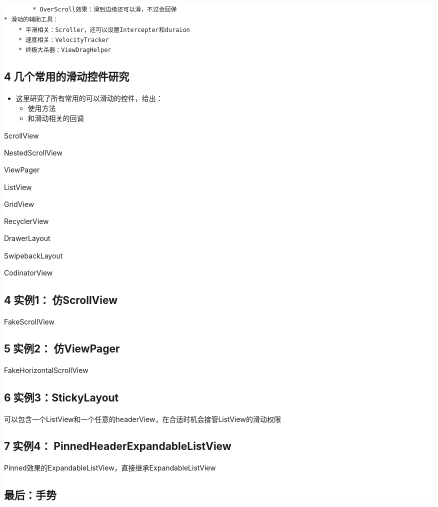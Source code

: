             * OverScroll效果：滑到边缘还可以滑，不过会回弹
    * 滑动的辅助工具：
        * 平滑相关：Scroller，还可以设置Intercepter和duraion
        * 速度相关：VelocityTracker
        * 终极大杀器：ViewDragHelper


## 4 几个常用的滑动控件研究

* 这里研究了所有常用的可以滑动的控件，给出：
    * 使用方法
    * 和滑动相关的回调

ScrollView

NestedScrollView

ViewPager

ListView

GridView

RecyclerView

DrawerLayout

SwipebackLayout

CodinatorView


## 4 实例1： 仿ScrollView

FakeScrollView


## 5 实例2： 仿ViewPager

FakeHorizontalScrollView


## 6 实例3：StickyLayout

可以包含一个ListView和一个任意的headerView，在合适时机会接管ListView的滑动权限


## 7 实例4： PinnedHeaderExpandableListView

Pinned效果的ExpandableListView，直接继承ExpandableListView


## 最后：手势


